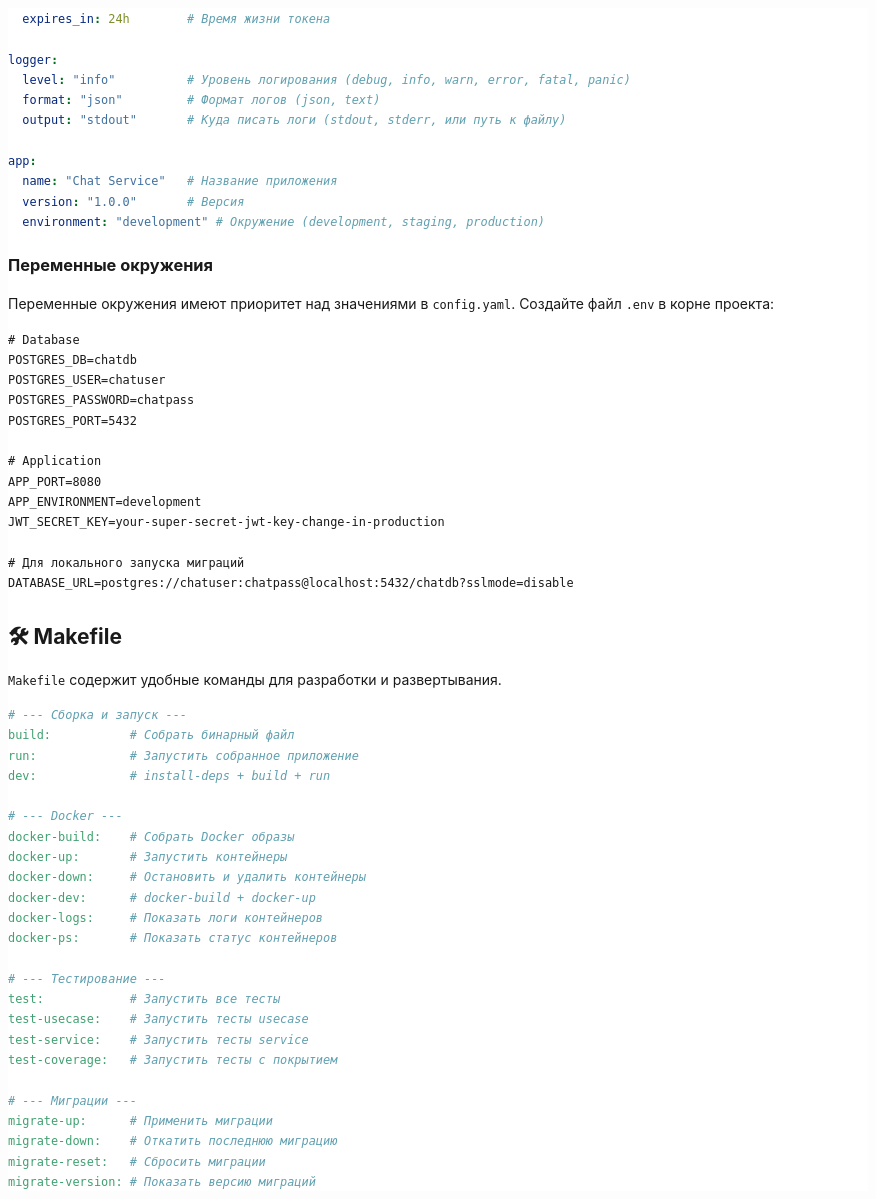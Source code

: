 ```yaml
  expires_in: 24h        # Время жизни токена

logger:
  level: "info"          # Уровень логирования (debug, info, warn, error, fatal, panic)
  format: "json"         # Формат логов (json, text)
  output: "stdout"       # Куда писать логи (stdout, stderr, или путь к файлу)

app:
  name: "Chat Service"   # Название приложения
  version: "1.0.0"       # Версия
  environment: "development" # Окружение (development, staging, production)
```

### Переменные окружения

Переменные окружения имеют приоритет над значениями в `config.yaml`.
Создайте файл `.env` в корне проекта:

```env
# Database
POSTGRES_DB=chatdb
POSTGRES_USER=chatuser
POSTGRES_PASSWORD=chatpass
POSTGRES_PORT=5432

# Application
APP_PORT=8080
APP_ENVIRONMENT=development
JWT_SECRET_KEY=your-super-secret-jwt-key-change-in-production

# Для локального запуска миграций
DATABASE_URL=postgres://chatuser:chatpass@localhost:5432/chatdb?sslmode=disable
```

## 🛠️ Makefile

`Makefile` содержит удобные команды для разработки и развертывания.

```makefile
# --- Сборка и запуск ---
build:           # Собрать бинарный файл
run:             # Запустить собранное приложение
dev:             # install-deps + build + run

# --- Docker ---
docker-build:    # Собрать Docker образы
docker-up:       # Запустить контейнеры
docker-down:     # Остановить и удалить контейнеры
docker-dev:      # docker-build + docker-up
docker-logs:     # Показать логи контейнеров
docker-ps:       # Показать статус контейнеров

# --- Тестирование ---
test:            # Запустить все тесты
test-usecase:    # Запустить тесты usecase
test-service:    # Запустить тесты service
test-coverage:   # Запустить тесты с покрытием

# --- Миграции ---
migrate-up:      # Применить миграции
migrate-down:    # Откатить последнюю миграцию
migrate-reset:   # Сбросить миграции
migrate-version: # Показать версию миграций

```